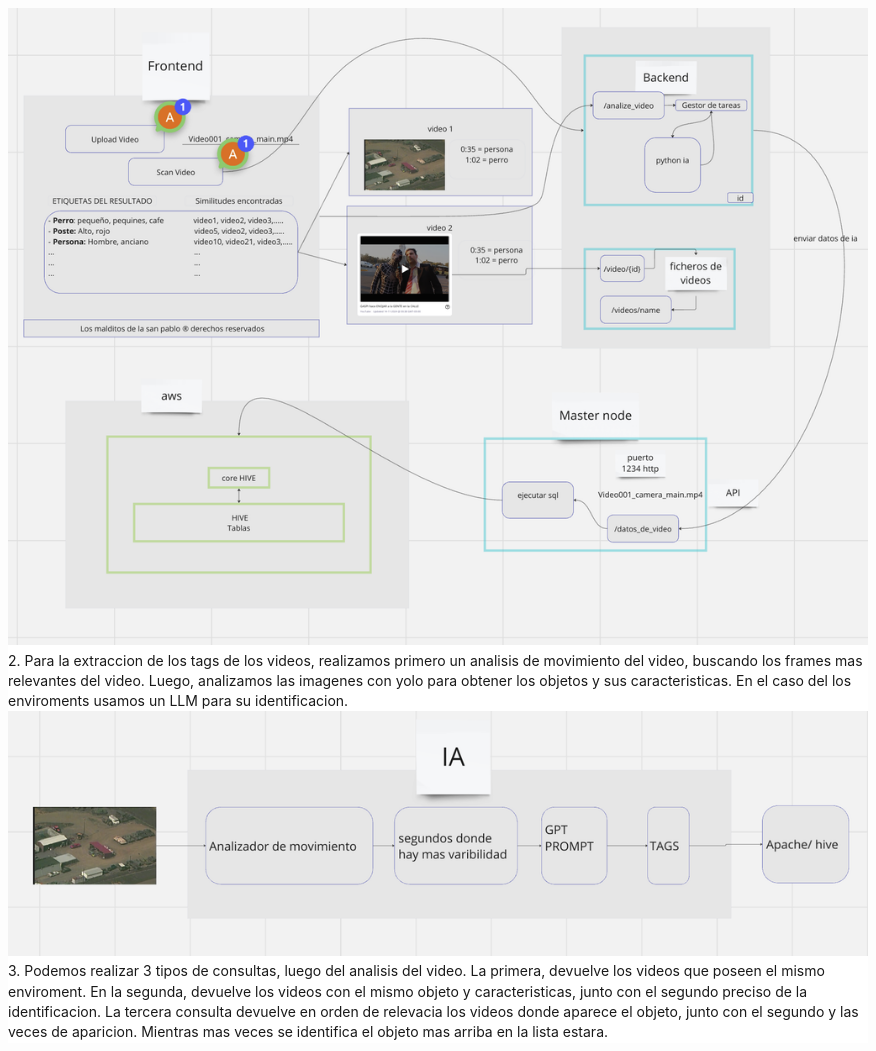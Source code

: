 ![1_1_SubirVideo](Images/miro1.png)
2. Para la extraccion de los tags de los videos, realizamos primero un analisis de movimiento del video, buscando los frames mas relevantes del video. Luego, analizamos las imagenes con yolo para obtener los objetos y sus caracteristicas. En el caso del los enviroments usamos un LLM para su identificacion.
![1_1_SubirVideo](Images/miro2.png)
3. Podemos realizar 3 tipos de consultas, luego del analisis del video. La primera, devuelve los videos que poseen el mismo enviroment. En la segunda, devuelve los videos con el mismo objeto y caracteristicas, junto con el segundo preciso de la identificacion. La tercera consulta devuelve en orden de relevacia los videos donde aparece el objeto, junto con el segundo y las veces de aparicion. Mientras mas veces se identifica el objeto mas arriba en la lista estara.
